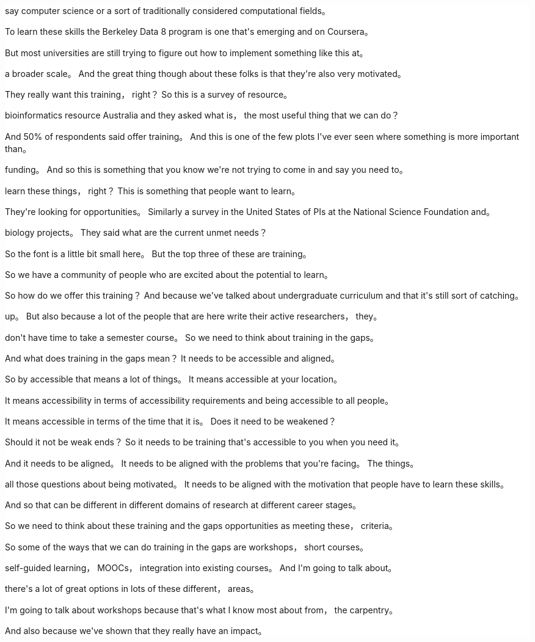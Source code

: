  say computer science or a sort of traditionally considered computational fields。

 To learn these skills the Berkeley Data 8 program is one that's emerging and on Coursera。

 But most universities are still trying to figure out how to implement something like this at。

 a broader scale。 And the great thing though about these folks is that they're also very motivated。

 They really want this training， right？ So this is a survey of resource。

 bioinformatics resource Australia and they asked what is， the most useful thing that we can do？

 And 50% of respondents said offer training。 And this is one of the few plots I've ever seen where something is more important than。

 funding。 And so this is something that you know we're not trying to come in and say you need to。

 learn these things， right？ This is something that people want to learn。

 They're looking for opportunities。 Similarly a survey in the United States of PIs at the National Science Foundation and。

 biology projects。 They said what are the current unmet needs？

 So the font is a little bit small here。 But the top three of these are training。

 So we have a community of people who are excited about the potential to learn。

 So how do we offer this training？ And because we've talked about undergraduate curriculum and that it's still sort of catching。

 up。 But also because a lot of the people that are here write their active researchers， they。

 don't have time to take a semester course。 So we need to think about training in the gaps。

 And what does training in the gaps mean？ It needs to be accessible and aligned。

 So by accessible that means a lot of things。 It means accessible at your location。

 It means accessibility in terms of accessibility requirements and being accessible to all people。

 It means accessible in terms of the time that it is。 Does it need to be weakened？

 Should it not be weak ends？ So it needs to be training that's accessible to you when you need it。

 And it needs to be aligned。 It needs to be aligned with the problems that you're facing。 The things。

 all those questions about being motivated。 It needs to be aligned with the motivation that people have to learn these skills。

 And so that can be different in different domains of research at different career stages。

 So we need to think about these training and the gaps opportunities as meeting these， criteria。

 So some of the ways that we can do training in the gaps are workshops， short courses。

 self-guided learning， MOOCs， integration into existing courses。 And I'm going to talk about。

 there's a lot of great options in lots of these different， areas。

 I'm going to talk about workshops because that's what I know most about from， the carpentry。

 And also because we've shown that they really have an impact。
